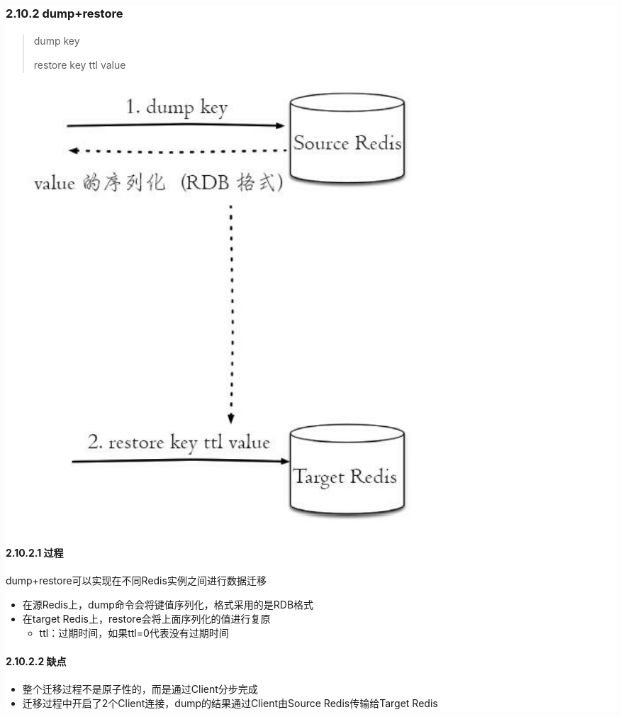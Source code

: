 ### 2.10.2 dump+restore

> dump key
>
> restore key ttl value

![1](p/1.png)

#### 2.10.2.1 过程

dump+restore可以实现在不同Redis实例之间进行数据迁移

* 在源Redis上，dump命令会将键值序列化，格式采用的是RDB格式
* 在target Redis上，restore会将上面序列化的值进行复原
  * ttl：过期时间，如果ttl=0代表没有过期时间

#### 2.10.2.2 缺点

* 整个迁移过程不是原子性的，而是通过Client分步完成
* 迁移过程中开启了2个Client连接，dump的结果通过Client由Source Redis传输给Target Redis
